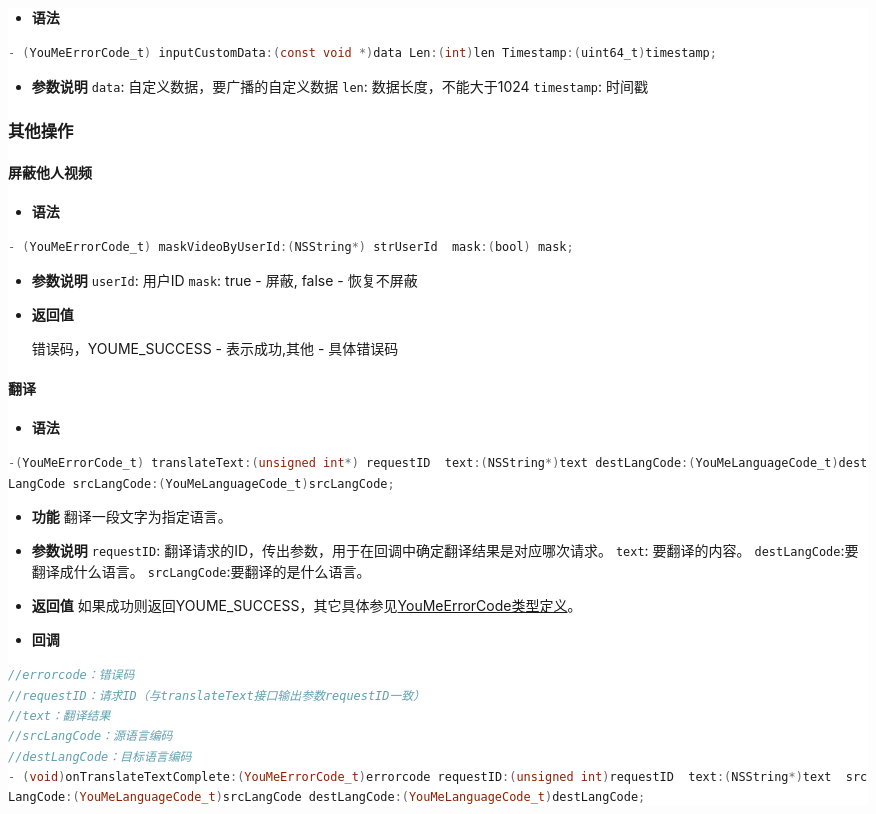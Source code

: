 * **语法**

```objectivec
- (YouMeErrorCode_t) inputCustomData:(const void *)data Len:(int)len Timestamp:(uint64_t)timestamp;
```

* **参数说明**
    `data`: 自定义数据，要广播的自定义数据
    `len`: 数据长度，不能大于1024
    `timestamp`: 时间戳

### 其他操作
#### 屏蔽他人视频

* **语法**

```objectivec
- (YouMeErrorCode_t) maskVideoByUserId:(NSString*) strUserId  mask:(bool) mask;
```

* **参数说明**
    `userId`: 用户ID
    `mask`: true - 屏蔽, false - 恢复不屏蔽

* **返回值**

    错误码，YOUME_SUCCESS - 表示成功,其他 - 具体错误码 

    
#### 翻译

* **语法**

```objectivec
-(YouMeErrorCode_t) translateText:(unsigned int*) requestID  text:(NSString*)text destLangCode:(YouMeLanguageCode_t)destLangCode srcLangCode:(YouMeLanguageCode_t)srcLangCode;
```

* **功能**
翻译一段文字为指定语言。

* **参数说明**
`requestID`: 翻译请求的ID，传出参数，用于在回调中确定翻译结果是对应哪次请求。
`text`: 要翻译的内容。
`destLangCode`:要翻译成什么语言。
`srcLangCode`:要翻译的是什么语言。

* **返回值**
如果成功则返回YOUME_SUCCESS，其它具体参见[YouMeErrorCode类型定义](/doc/TalkStatusCode.html#youmeerrorcode类型定义)。

* **回调**

```c++
//errorcode：错误码
//requestID：请求ID（与translateText接口输出参数requestID一致）
//text：翻译结果
//srcLangCode：源语言编码
//destLangCode：目标语言编码
- (void)onTranslateTextComplete:(YouMeErrorCode_t)errorcode requestID:(unsigned int)requestID  text:(NSString*)text  srcLangCode:(YouMeLanguageCode_t)srcLangCode destLangCode:(YouMeLanguageCode_t)destLangCode;
```
